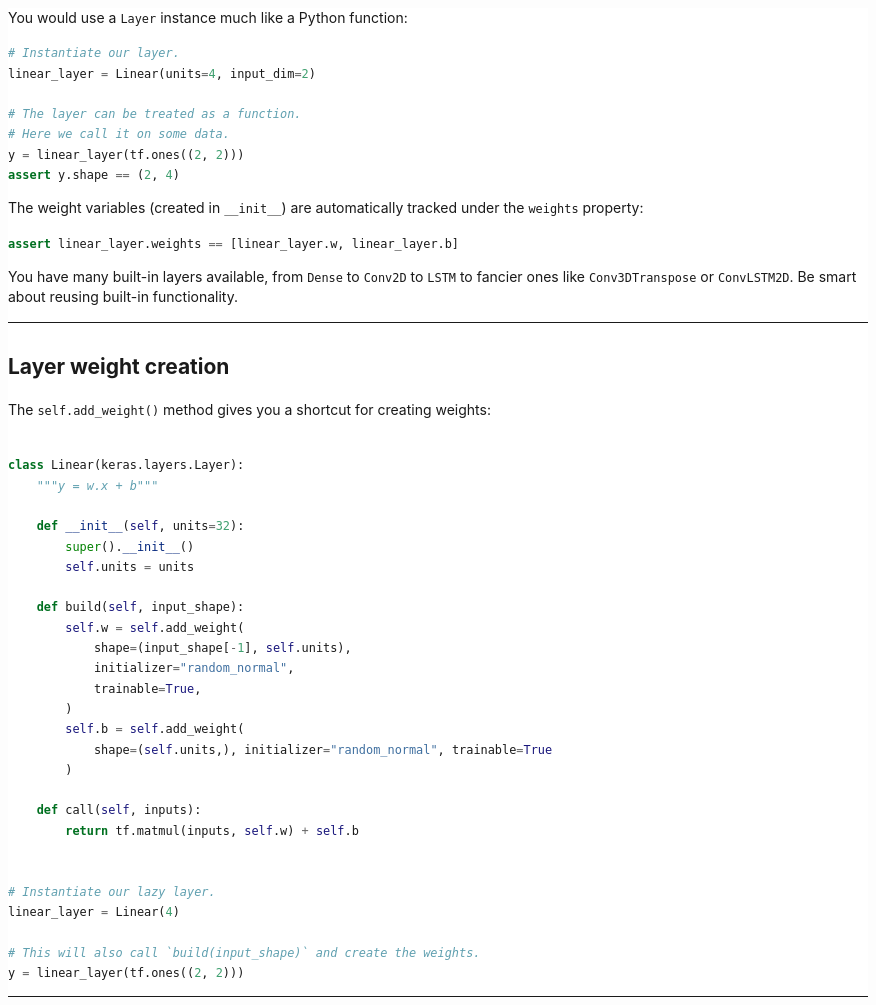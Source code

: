 You would use a `Layer` instance much like a Python function:


```python
# Instantiate our layer.
linear_layer = Linear(units=4, input_dim=2)

# The layer can be treated as a function.
# Here we call it on some data.
y = linear_layer(tf.ones((2, 2)))
assert y.shape == (2, 4)
```

The weight variables (created in `__init__`) are automatically
tracked under the `weights` property:


```python
assert linear_layer.weights == [linear_layer.w, linear_layer.b]
```

You have many built-in layers available, from `Dense` to `Conv2D` to `LSTM` to
fancier ones like `Conv3DTranspose` or `ConvLSTM2D`. Be smart about reusing
built-in functionality.

---
## Layer weight creation

The `self.add_weight()` method gives you a shortcut for creating weights:


```python

class Linear(keras.layers.Layer):
    """y = w.x + b"""

    def __init__(self, units=32):
        super().__init__()
        self.units = units

    def build(self, input_shape):
        self.w = self.add_weight(
            shape=(input_shape[-1], self.units),
            initializer="random_normal",
            trainable=True,
        )
        self.b = self.add_weight(
            shape=(self.units,), initializer="random_normal", trainable=True
        )

    def call(self, inputs):
        return tf.matmul(inputs, self.w) + self.b


# Instantiate our lazy layer.
linear_layer = Linear(4)

# This will also call `build(input_shape)` and create the weights.
y = linear_layer(tf.ones((2, 2)))
```

---